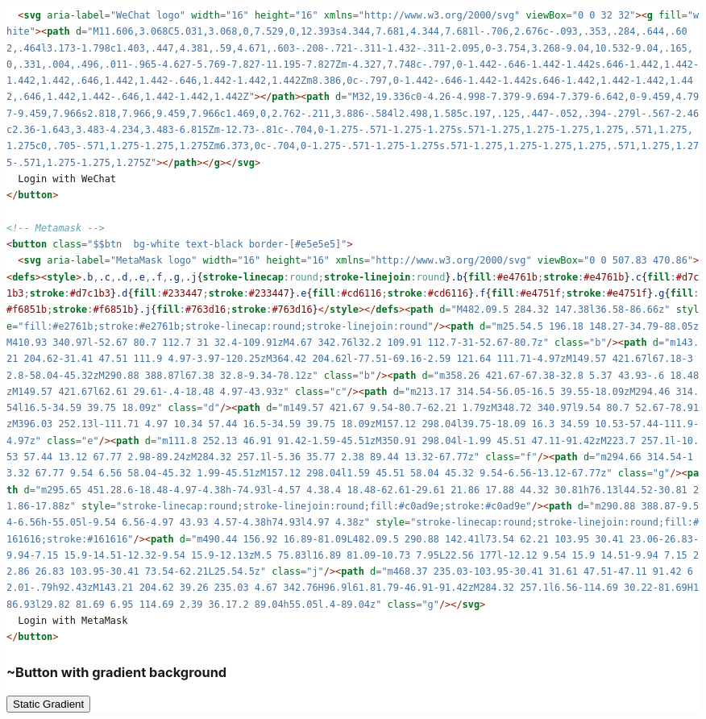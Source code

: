 ```html
  <svg aria-label="WeChat logo" width="16" height="16" xmlns="http://www.w3.org/2000/svg" viewBox="0 0 32 32"><g fill="white"><path d="M11.606,3.068C5.031,3.068,0,7.529,0,12.393s4.344,7.681,4.344,7.681l-.706,2.676c-.093,.353,.284,.644,.602,.464l3.173-1.798c1.403,.447,4.381,.59,4.671,.603-.208-.721-.311-1.432-.311-2.095,0-3.754,3.268-9.04,10.532-9.04,.165,0,.331,.004,.496,.011-.965-4.627-5.769-7.827-11.195-7.827Zm-4.327,7.748c-.797,0-1.442-.646-1.442-1.442s.646-1.442,1.442-1.442,1.442,.646,1.442,1.442-.646,1.442-1.442,1.442Zm8.386,0c-.797,0-1.442-.646-1.442-1.442s.646-1.442,1.442-1.442,1.442,.646,1.442,1.442-.646,1.442-1.442,1.442Z"></path><path d="M32,19.336c0-4.26-4.998-7.379-9.694-7.379-6.642,0-9.459,4.797-9.459,7.966s2.818,7.966,9.459,7.966c1.469,0,2.762-.211,3.886-.584l2.498,1.585c.197,.125,.447-.052,.394-.279l-.567-2.46c2.36-1.643,3.483-4.234,3.483-6.815Zm-12.73-.81c-.704,0-1.275-.571-1.275-1.275s.571-1.275,1.275-1.275,1.275,.571,1.275,1.275c0,.705-.571,1.275-1.275,1.275Zm6.373,0c-.704,0-1.275-.571-1.275-1.275s.571-1.275,1.275-1.275,1.275,.571,1.275,1.275-.571,1.275-1.275,1.275Z"></path></g></svg>
  Login with WeChat
</button>

<!-- Metamask -->
<button class="$$btn  bg-white text-black border-[#e5e5e5]">
  <svg aria-label="MetaMask logo" width="16" height="16" xmlns="http://www.w3.org/2000/svg" viewBox="0 0 507.83 470.86"><defs><style>.b,.c,.d,.e,.f,.g,.j{stroke-linecap:round;stroke-linejoin:round}.b{fill:#e4761b;stroke:#e4761b}.c{fill:#d7c1b3;stroke:#d7c1b3}.d{fill:#233447;stroke:#233447}.e{fill:#cd6116;stroke:#cd6116}.f{fill:#e4751f;stroke:#e4751f}.g{fill:#f6851b;stroke:#f6851b}.j{fill:#763d16;stroke:#763d16}</style></defs><path d="M482.09.5 284.32 147.38l36.58-86.66z" style="fill:#e2761b;stroke:#e2761b;stroke-linecap:round;stroke-linejoin:round"/><path d="m25.54.5 196.18 148.27-34.79-88.05zM410.93 340.97l-52.67 80.7 112.7 31 32.4-109.91zM4.67 342.76l32.2 109.91 112.7-31-52.67-80.7z" class="b"/><path d="m143.21 204.62-31.41 47.51 111.9 4.97-3.97-120.25zM364.42 204.62l-77.51-69.16-2.59 121.64 111.71-4.97zM149.57 421.67l67.18-32.8-58.04-45.32zM290.88 388.87l67.38 32.8-9.34-78.12z" class="b"/><path d="m358.26 421.67-67.38-32.8 5.37 43.93-.6 18.48zM149.57 421.67l62.61 29.61-.4-18.48 4.97-43.93z" class="c"/><path d="m213.17 314.54-56.05-16.5 39.55-18.09zM294.46 314.54l16.5-34.59 39.75 18.09z" class="d"/><path d="m149.57 421.67 9.54-80.7-62.21 1.79zM348.72 340.97l9.54 80.7 52.67-78.91zM396.03 252.13l-111.71 4.97 10.34 57.44 16.5-34.59 39.75 18.09zM157.12 298.04l39.75-18.09 16.3 34.59 10.53-57.44-111.9-4.97z" class="e"/><path d="m111.8 252.13 46.91 91.42-1.59-45.51zM350.91 298.04l-1.99 45.51 47.11-91.42zM223.7 257.1l-10.53 57.44 13.12 67.77 2.98-89.24zM284.32 257.1l-5.36 35.77 2.38 89.44 13.32-67.77z" class="f"/><path d="m294.66 314.54-13.32 67.77 9.54 6.56 58.04-45.32 1.99-45.51zM157.12 298.04l1.59 45.51 58.04 45.32 9.54-6.56-13.12-67.77z" class="g"/><path d="m295.65 451.28.6-18.48-4.97-4.38h-74.93l-4.57 4.38.4 18.48-62.61-29.61 21.86 17.88 44.32 30.81h76.13l44.52-30.81 21.86-17.88z" style="stroke-linecap:round;stroke-linejoin:round;fill:#c0ad9e;stroke:#c0ad9e"/><path d="m290.88 388.87-9.54-6.56h-55.05l-9.54 6.56-4.97 43.93 4.57-4.38h74.93l4.97 4.38z" style="stroke-linecap:round;stroke-linejoin:round;fill:#161616;stroke:#161616"/><path d="m490.44 156.92 16.89-81.09L482.09.5 290.88 142.41l73.54 62.21 103.95 30.41 23.06-26.83-9.94-7.15 15.9-14.51-12.32-9.54 15.9-12.13zM.5 75.83l16.89 81.09-10.73 7.95L22.56 177l-12.12 9.54 15.9 14.51-9.94 7.15 22.86 26.83 103.95-30.41 73.54-62.21L25.54.5z" class="j"/><path d="m468.37 235.03-103.95-30.41 31.61 47.51-47.11 91.42 62.01-.79h92.43zM143.21 204.62 39.26 235.03 4.67 342.76H96.9l61.81.79-46.91-91.42zM284.32 257.1l6.56-114.69 30.22-81.69H186.93l29.82 81.69 6.95 114.69 2.39 36.17.2 89.04h55.05l.4-89.04z" class="g"/></svg>
  Login with MetaMask
</button>

```

### ~Button with gradient background
<button class="btn bg-linear-to-r from-primary to-secondary">Static Gradient</button>
